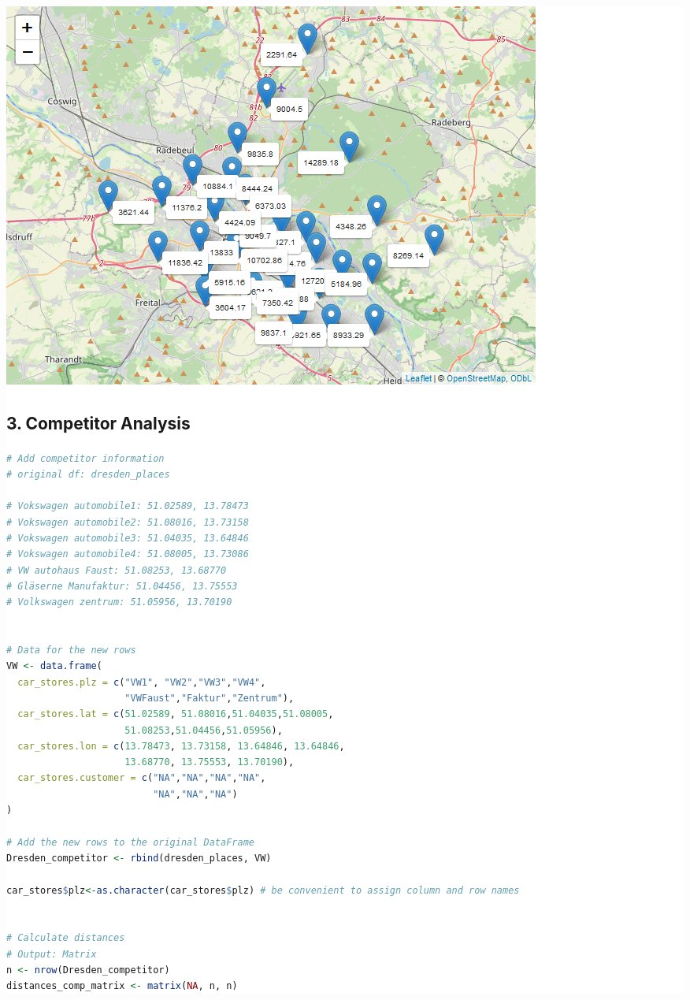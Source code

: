 ![](R_auto_store_selection_files/figure-gfm/unnamed-chunk-18-1.png)

## 3. Competitor Analysis

``` r
# Add competitor information
# original df: dresden_places

# Vokswagen automobile1: 51.02589, 13.78473
# Vokswagen automobile2: 51.08016, 13.73158
# Vokswagen automobile3: 51.04035, 13.64846
# Vokswagen automobile4: 51.08005, 13.73086
# VW autohaus Faust: 51.08253, 13.68770
# Gläserne Manufaktur: 51.04456, 13.75553
# Volkswagen zentrum: 51.05956, 13.70190


# Data for the new rows
VW <- data.frame(
  car_stores.plz = c("VW1", "VW2","VW3","VW4",
                     "VWFaust","Faktur","Zentrum"),
  car_stores.lat = c(51.02589, 51.08016,51.04035,51.08005,
                     51.08253,51.04456,51.05956),
  car_stores.lon = c(13.78473, 13.73158, 13.64846, 13.64846,
                     13.68770, 13.75553, 13.70190),
  car_stores.customer = c("NA","NA","NA","NA",
                          "NA","NA","NA")
)

# Add the new rows to the original DataFrame
Dresden_competitor <- rbind(dresden_places, VW)

car_stores$plz<-as.character(car_stores$plz) # be convenient to assign column and row names


# Calculate distances
# Output: Matrix
n <- nrow(Dresden_competitor)
distances_comp_matrix <- matrix(NA, n, n)
```